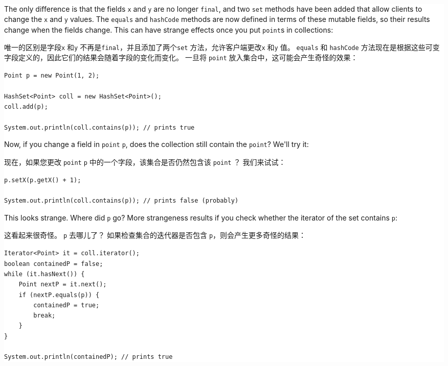
The only difference is that the fields `x` and `y` are no longer `final`, and two `set` methods have been added that allow clients to change the `x` and `y` values. 
The `equals` and `hashCode` methods are now defined in terms of these mutable fields, so their results change when the fields change. 
This can have strange effects once you put `point`s in collections:


唯一的区别是字段`x` 和`y` 不再是`final`，并且添加了两个`set` 方法，允许客户端更改`x` 和`y` 值。
`equals` 和 `hashCode` 方法现在是根据这些可变字段定义的，因此它们的结果会随着字段的变化而变化。
一旦将 `point` 放入集合中，这可能会产生奇怪的效果：


```text
Point p = new Point(1, 2);

HashSet<Point> coll = new HashSet<Point>();
coll.add(p);

System.out.println(coll.contains(p)); // prints true
```


Now, if you change a field in `point` `p`, does the collection still contain the `point`? 
We'll try it:


现在，如果您更改 `point` `p` 中的一个字段，该集合是否仍然包含该 `point` ？
我们来试试：


```text
p.setX(p.getX() + 1);

System.out.println(coll.contains(p)); // prints false (probably)
```


This looks strange. 
Where did `p` go? 
More strangeness results if you check whether the iterator of the set contains `p`:


这看起来很奇怪。
`p` 去哪儿了？
如果检查集合的迭代器是否包含 `p`，则会产生更多奇怪的结果：


```text
Iterator<Point> it = coll.iterator();
boolean containedP = false;
while (it.hasNext()) {
    Point nextP = it.next();
    if (nextP.equals(p)) {
        containedP = true;
        break;
    }
}

System.out.println(containedP); // prints true
```
